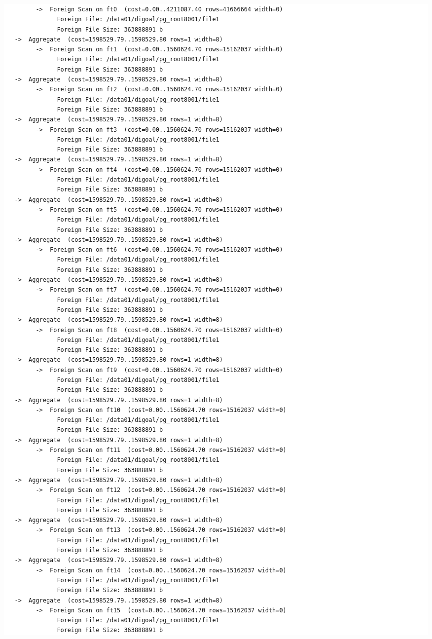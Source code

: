 ```               
         ->  Foreign Scan on ft0  (cost=0.00..4211087.40 rows=41666664 width=0)  
               Foreign File: /data01/digoal/pg_root8001/file1  
               Foreign File Size: 363888891 b  
   ->  Aggregate  (cost=1598529.79..1598529.80 rows=1 width=8)  
         ->  Foreign Scan on ft1  (cost=0.00..1560624.70 rows=15162037 width=0)  
               Foreign File: /data01/digoal/pg_root8001/file1  
               Foreign File Size: 363888891 b  
   ->  Aggregate  (cost=1598529.79..1598529.80 rows=1 width=8)  
         ->  Foreign Scan on ft2  (cost=0.00..1560624.70 rows=15162037 width=0)  
               Foreign File: /data01/digoal/pg_root8001/file1  
               Foreign File Size: 363888891 b  
   ->  Aggregate  (cost=1598529.79..1598529.80 rows=1 width=8)  
         ->  Foreign Scan on ft3  (cost=0.00..1560624.70 rows=15162037 width=0)  
               Foreign File: /data01/digoal/pg_root8001/file1  
               Foreign File Size: 363888891 b  
   ->  Aggregate  (cost=1598529.79..1598529.80 rows=1 width=8)  
         ->  Foreign Scan on ft4  (cost=0.00..1560624.70 rows=15162037 width=0)  
               Foreign File: /data01/digoal/pg_root8001/file1  
               Foreign File Size: 363888891 b  
   ->  Aggregate  (cost=1598529.79..1598529.80 rows=1 width=8)  
         ->  Foreign Scan on ft5  (cost=0.00..1560624.70 rows=15162037 width=0)  
               Foreign File: /data01/digoal/pg_root8001/file1  
               Foreign File Size: 363888891 b  
   ->  Aggregate  (cost=1598529.79..1598529.80 rows=1 width=8)  
         ->  Foreign Scan on ft6  (cost=0.00..1560624.70 rows=15162037 width=0)  
               Foreign File: /data01/digoal/pg_root8001/file1  
               Foreign File Size: 363888891 b  
   ->  Aggregate  (cost=1598529.79..1598529.80 rows=1 width=8)  
         ->  Foreign Scan on ft7  (cost=0.00..1560624.70 rows=15162037 width=0)  
               Foreign File: /data01/digoal/pg_root8001/file1  
               Foreign File Size: 363888891 b  
   ->  Aggregate  (cost=1598529.79..1598529.80 rows=1 width=8)  
         ->  Foreign Scan on ft8  (cost=0.00..1560624.70 rows=15162037 width=0)  
               Foreign File: /data01/digoal/pg_root8001/file1  
               Foreign File Size: 363888891 b  
   ->  Aggregate  (cost=1598529.79..1598529.80 rows=1 width=8)  
         ->  Foreign Scan on ft9  (cost=0.00..1560624.70 rows=15162037 width=0)  
               Foreign File: /data01/digoal/pg_root8001/file1  
               Foreign File Size: 363888891 b  
   ->  Aggregate  (cost=1598529.79..1598529.80 rows=1 width=8)  
         ->  Foreign Scan on ft10  (cost=0.00..1560624.70 rows=15162037 width=0)  
               Foreign File: /data01/digoal/pg_root8001/file1  
               Foreign File Size: 363888891 b  
   ->  Aggregate  (cost=1598529.79..1598529.80 rows=1 width=8)  
         ->  Foreign Scan on ft11  (cost=0.00..1560624.70 rows=15162037 width=0)  
               Foreign File: /data01/digoal/pg_root8001/file1  
               Foreign File Size: 363888891 b  
   ->  Aggregate  (cost=1598529.79..1598529.80 rows=1 width=8)  
         ->  Foreign Scan on ft12  (cost=0.00..1560624.70 rows=15162037 width=0)  
               Foreign File: /data01/digoal/pg_root8001/file1  
               Foreign File Size: 363888891 b  
   ->  Aggregate  (cost=1598529.79..1598529.80 rows=1 width=8)  
         ->  Foreign Scan on ft13  (cost=0.00..1560624.70 rows=15162037 width=0)  
               Foreign File: /data01/digoal/pg_root8001/file1  
               Foreign File Size: 363888891 b  
   ->  Aggregate  (cost=1598529.79..1598529.80 rows=1 width=8)  
         ->  Foreign Scan on ft14  (cost=0.00..1560624.70 rows=15162037 width=0)  
               Foreign File: /data01/digoal/pg_root8001/file1  
               Foreign File Size: 363888891 b  
   ->  Aggregate  (cost=1598529.79..1598529.80 rows=1 width=8)  
         ->  Foreign Scan on ft15  (cost=0.00..1560624.70 rows=15162037 width=0)  
               Foreign File: /data01/digoal/pg_root8001/file1  
               Foreign File Size: 363888891 b  
```